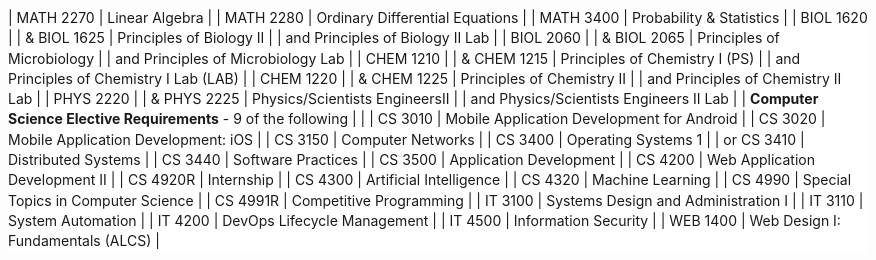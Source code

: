| MATH 2270                                                       | Linear Algebra                                 |
| MATH 2280                                                       | Ordinary Differential Equations                |
| MATH 3400                                                       | Probability & Statistics                       |
| BIOL 1620                                                       |
| & BIOL 1625                                                     | Principles of Biology II                       |
| and Principles of Biology II Lab                                |
| BIOL 2060                                                       |
| & BIOL 2065                                                     | Principles of Microbiology                     |
| and Principles of Microbiology Lab                              |
| CHEM 1210                                                       |
| & CHEM 1215                                                     | Principles of Chemistry I (PS)                 |
| and Principles of Chemistry I Lab (LAB)                         |
| CHEM 1220                                                       |
| & CHEM 1225                                                     | Principles of Chemistry II                     |
| and Principles of Chemistry II Lab                              |
| PHYS 2220                                                       |
| & PHYS 2225                                                     | Physics/Scientists EngineersII                 |
| and Physics/Scientists Engineers II Lab                         |
| **Computer Science Elective Requirements** - 9 of the following |                                                |
| CS 3010                                                         | Mobile Application Development for Android     |
| CS 3020                                                         | Mobile Application Development: iOS            |
| CS 3150                                                         | Computer Networks                              |
| CS 3400                                                         | Operating Systems 1                            |
| or CS 3410                                                      | Distributed Systems                            |
| CS 3440                                                         | Software Practices                             |
| CS 3500                                                         | Application Development                        |
| CS 4200                                                         | Web Application Development II                 |
| CS 4920R                                                        | Internship                                     |
| CS 4300                                                         | Artificial Intelligence                        |
| CS 4320                                                         | Machine Learning                               |
| CS 4990                                                         | Special Topics in Computer Science             |
| CS 4991R                                                        | Competitive Programming                        |
| IT 3100                                                         | Systems Design and Administration I            |
| IT 3110                                                         | System Automation                              |
| IT 4200                                                         | DevOps Lifecycle Management                    |
| IT 4500                                                         | Information Security                           |
| WEB 1400                                                        | Web Design I: Fundamentals (ALCS)              |